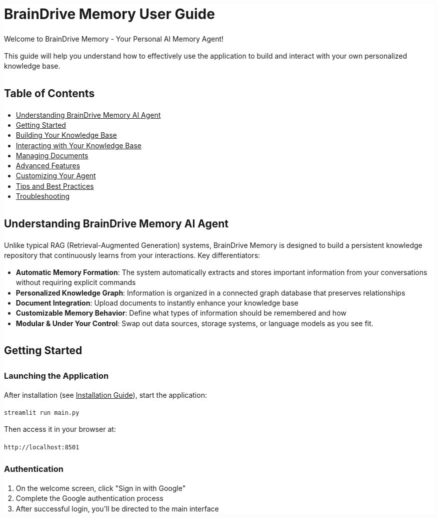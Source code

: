 # BrainDrive Memory User Guide

Welcome to BrainDrive Memory - Your Personal AI Memory Agent!

This guide will help you understand how to effectively use the application to build and interact with your own personalized knowledge base.

## Table of Contents
- [Understanding BrainDrive Memory AI Agent](#understanding-braindrive-memory-ai-agent)
- [Getting Started](#getting-started)
- [Building Your Knowledge Base](#building-your-knowledge-base)
- [Interacting with Your Knowledge Base](#interacting-with-your-knowledge-base)
- [Managing Documents](#managing-documents)
- [Advanced Features](#advanced-features)
- [Customizing Your Agent](#customizing-your-agent)
- [Tips and Best Practices](#tips-and-best-practices)
- [Troubleshooting](#troubleshooting)

## Understanding BrainDrive Memory AI Agent

Unlike typical RAG (Retrieval-Augmented Generation) systems, BrainDrive Memory is designed to build a persistent knowledge repository that continuously learns from your interactions. Key differentiators:

- **Automatic Memory Formation**: The system automatically extracts and stores important information from your conversations without requiring explicit commands
- **Personalized Knowledge Graph**: Information is organized in a connected graph database that preserves relationships
- **Document Integration**: Upload documents to instantly enhance your knowledge base
- **Customizable Memory Behavior**: Define what types of information should be remembered and how
- **Modular & Under Your Control**: Swap out data sources, storage systems, or language models as you see fit.

## Getting Started

### Launching the Application

After installation (see [Installation Guide](installation.md)), start the application:

```bash
streamlit run main.py
```

Then access it in your browser at:
```
http://localhost:8501
```

### Authentication

1. On the welcome screen, click "Sign in with Google"
2. Complete the Google authentication process
3. After successful login, you'll be directed to the main interface
